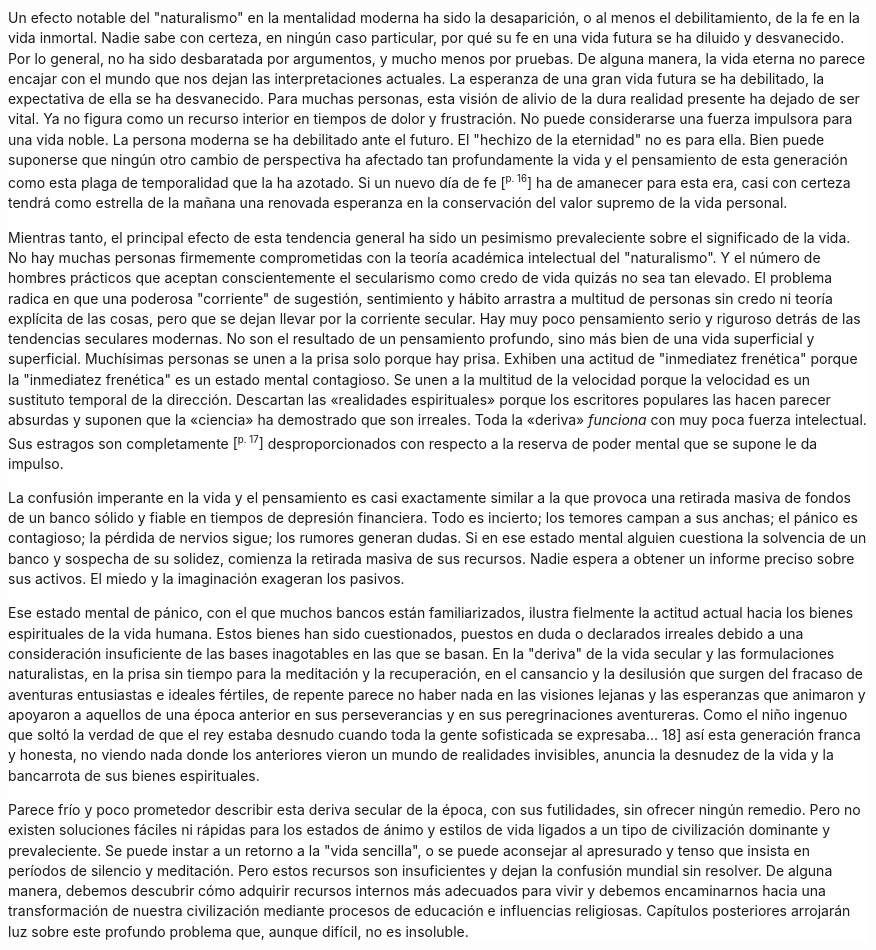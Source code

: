 Un efecto notable del "naturalismo" en la mentalidad moderna ha sido la desaparición, o al menos el debilitamiento, de la fe en la vida inmortal. Nadie sabe con certeza, en ningún caso particular, por qué su fe en una vida futura se ha diluido y desvanecido. Por lo general, no ha sido desbaratada por argumentos, y mucho menos por pruebas. De alguna manera, la vida eterna no parece encajar con el mundo que nos dejan las interpretaciones actuales. La esperanza de una gran vida futura se ha debilitado, la expectativa de ella se ha desvanecido. Para muchas personas, esta visión de alivio de la dura realidad presente ha dejado de ser vital. Ya no figura como un recurso interior en tiempos de dolor y frustración. No puede considerarse una fuerza impulsora para una vida noble. La persona moderna se ha debilitado ante el futuro. El "hechizo de la eternidad" no es para ella. Bien puede suponerse que ningún otro cambio de perspectiva ha afectado tan profundamente la vida y el pensamiento de esta generación como esta plaga de temporalidad que la ha azotado. Si un nuevo día de fe <span id="p16">[<sup><small>p. 16</small></sup>]</span> ha de amanecer para esta era, casi con certeza tendrá como estrella de la mañana una renovada esperanza en la conservación del valor supremo de la vida personal.

Mientras tanto, el principal efecto de esta tendencia general ha sido un pesimismo prevaleciente sobre el significado de la vida. No hay muchas personas firmemente comprometidas con la teoría académica intelectual del "naturalismo". Y el número de hombres prácticos que aceptan conscientemente el secularismo como credo de vida quizás no sea tan elevado. El problema radica en que una poderosa "corriente" de sugestión, sentimiento y hábito arrastra a multitud de personas sin credo ni teoría explícita de las cosas, pero que se dejan llevar por la corriente secular. Hay muy poco pensamiento serio y riguroso detrás de las tendencias seculares modernas. No son el resultado de un pensamiento profundo, sino más bien de una vida superficial y superficial. Muchísimas personas se unen a la prisa solo porque hay prisa. Exhiben una actitud de "inmediatez frenética" porque la "inmediatez frenética" es un estado mental contagioso. Se unen a la multitud de la velocidad porque la velocidad es un sustituto temporal de la dirección. Descartan las «realidades espirituales» porque los escritores populares las hacen parecer absurdas y suponen que la «ciencia» ha demostrado que son irreales. Toda la «deriva» _funciona_ con muy poca fuerza intelectual. Sus estragos son completamente <span id="p17">[<sup><small>p. 17</small></sup>]</span> desproporcionados con respecto a la reserva de poder mental que se supone le da impulso.

La confusión imperante en la vida y el pensamiento es casi exactamente similar a la que provoca una retirada masiva de fondos de un banco sólido y fiable en tiempos de depresión financiera. Todo es incierto; los temores campan a sus anchas; el pánico es contagioso; la pérdida de nervios sigue; los rumores generan dudas. Si en ese estado mental alguien cuestiona la solvencia de un banco y sospecha de su solidez, comienza la retirada masiva de sus recursos. Nadie espera a obtener un informe preciso sobre sus activos. El miedo y la imaginación exageran los pasivos.

Ese estado mental de pánico, con el que muchos bancos están familiarizados, ilustra fielmente la actitud actual hacia los bienes espirituales de la vida humana. Estos bienes han sido cuestionados, puestos en duda o declarados irreales debido a una consideración insuficiente de las bases inagotables en las que se basan. En la "deriva" de la vida secular y las formulaciones naturalistas, en la prisa sin tiempo para la meditación y la recuperación, en el cansancio y la desilusión que surgen del fracaso de aventuras entusiastas e ideales fértiles, de repente parece no haber nada en las visiones lejanas y las esperanzas que animaron y apoyaron a aquellos de una época anterior en sus perseverancias y en sus peregrinaciones aventureras. Como el niño ingenuo que soltó la verdad de que el rey estaba desnudo cuando toda la gente sofisticada se expresaba... 18</small></sup>]</span> así esta generación franca y honesta, no viendo nada donde los anteriores vieron un mundo de realidades invisibles, anuncia la desnudez de la vida y la bancarrota de sus bienes espirituales.

Parece frío y poco prometedor describir esta deriva secular de la época, con sus futilidades, sin ofrecer ningún remedio. Pero no existen soluciones fáciles ni rápidas para los estados de ánimo y estilos de vida ligados a un tipo de civilización dominante y prevaleciente. Se puede instar a un retorno a la "vida sencilla", o se puede aconsejar al apresurado y tenso que insista en períodos de silencio y meditación. Pero estos recursos son insuficientes y dejan la confusión mundial sin resolver. De alguna manera, debemos descubrir cómo adquirir recursos internos más adecuados para vivir y debemos encaminarnos hacia una transformación de nuestra civilización mediante procesos de educación e influencias religiosas. Capítulos posteriores arrojarán luz sobre este profundo problema que, aunque difícil, no es insoluble.


[^1]: Cabe señalar que Einstein simplemente extiende “el reino de la relatividad”. Insiste en algunos “absolutos” tan sólidamente como nadie lo ha hecho jamás.